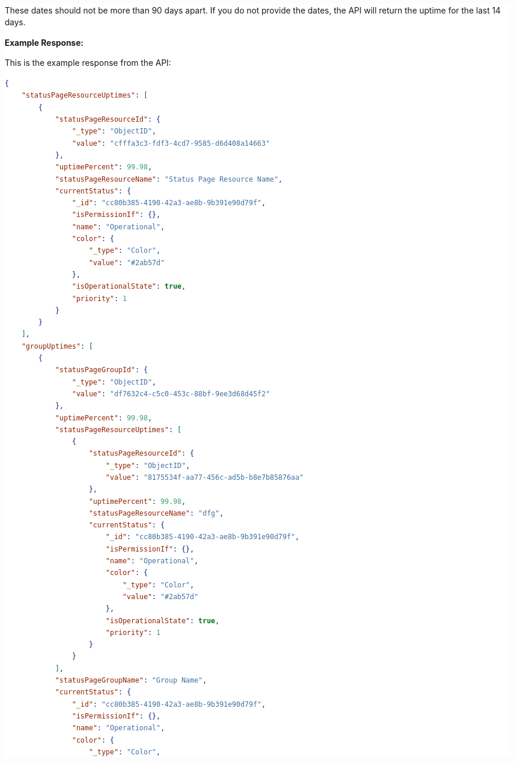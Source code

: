 These dates should not be more than 90 days apart. If you do not provide the dates, the API will return the uptime for the last 14 days.

**Example Response:**

This is the example response from the API: 

```json
{
    "statusPageResourceUptimes": [
        {
            "statusPageResourceId": {
                "_type": "ObjectID",
                "value": "cfffa3c3-fdf3-4cd7-9585-d6d408a14663"
            },
            "uptimePercent": 99.98,
            "statusPageResourceName": "Status Page Resource Name",
            "currentStatus": {
                "_id": "cc80b385-4190-42a3-ae8b-9b391e90d79f",
                "isPermissionIf": {},
                "name": "Operational",
                "color": {
                    "_type": "Color",
                    "value": "#2ab57d"
                },
                "isOperationalState": true,
                "priority": 1
            }
        }
    ],
    "groupUptimes": [
        {
            "statusPageGroupId": {
                "_type": "ObjectID",
                "value": "df7632c4-c5c0-453c-88bf-9ee3d68d45f2"
            },
            "uptimePercent": 99.98,
            "statusPageResourceUptimes": [
                {
                    "statusPageResourceId": {
                        "_type": "ObjectID",
                        "value": "8175534f-aa77-456c-ad5b-b8e7b85876aa"
                    },
                    "uptimePercent": 99.98,
                    "statusPageResourceName": "dfg",
                    "currentStatus": {
                        "_id": "cc80b385-4190-42a3-ae8b-9b391e90d79f",
                        "isPermissionIf": {},
                        "name": "Operational",
                        "color": {
                            "_type": "Color",
                            "value": "#2ab57d"
                        },
                        "isOperationalState": true,
                        "priority": 1
                    }
                }
            ],
            "statusPageGroupName": "Group Name",
            "currentStatus": {
                "_id": "cc80b385-4190-42a3-ae8b-9b391e90d79f",
                "isPermissionIf": {},
                "name": "Operational",
                "color": {
                    "_type": "Color",
```